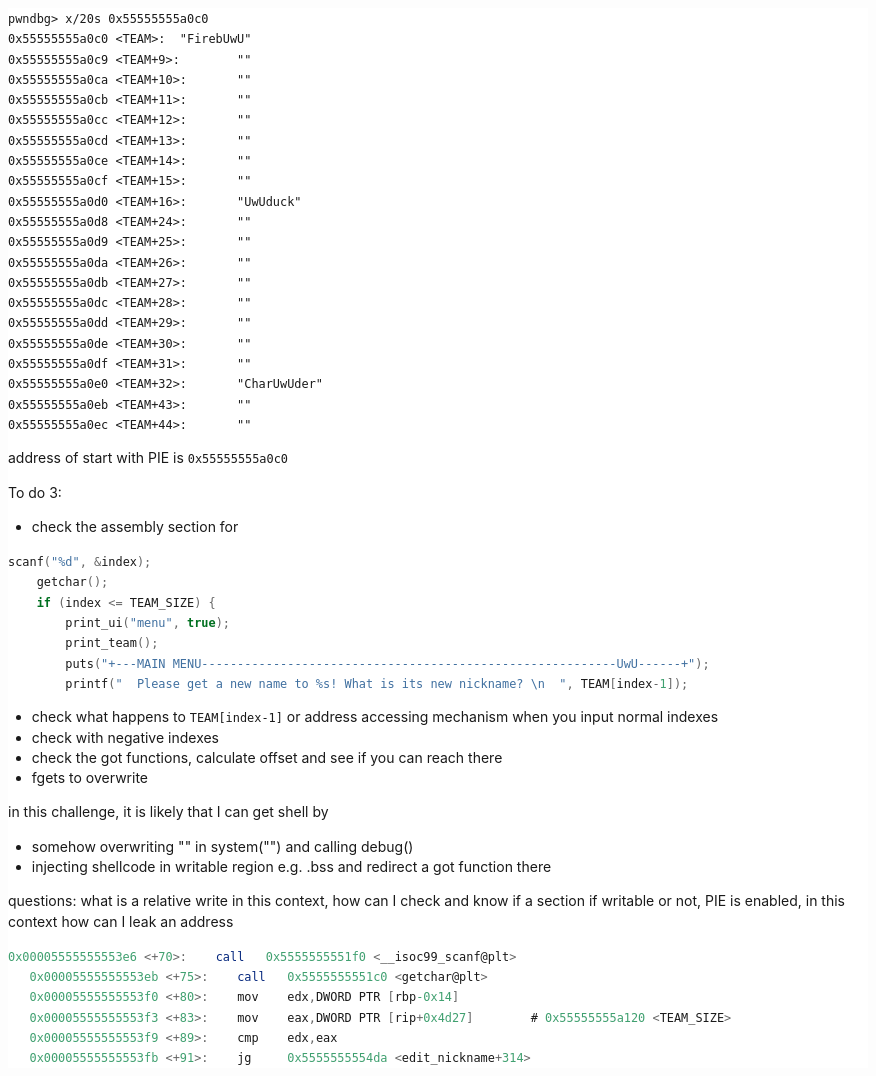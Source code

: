 
```
pwndbg> x/20s 0x55555555a0c0
0x55555555a0c0 <TEAM>:  "FirebUwU"
0x55555555a0c9 <TEAM+9>:        ""
0x55555555a0ca <TEAM+10>:       ""
0x55555555a0cb <TEAM+11>:       ""
0x55555555a0cc <TEAM+12>:       ""
0x55555555a0cd <TEAM+13>:       ""
0x55555555a0ce <TEAM+14>:       ""
0x55555555a0cf <TEAM+15>:       ""
0x55555555a0d0 <TEAM+16>:       "UwUduck"
0x55555555a0d8 <TEAM+24>:       ""
0x55555555a0d9 <TEAM+25>:       ""
0x55555555a0da <TEAM+26>:       ""
0x55555555a0db <TEAM+27>:       ""
0x55555555a0dc <TEAM+28>:       ""
0x55555555a0dd <TEAM+29>:       ""
0x55555555a0de <TEAM+30>:       ""
0x55555555a0df <TEAM+31>:       ""
0x55555555a0e0 <TEAM+32>:       "CharUwUder"
0x55555555a0eb <TEAM+43>:       ""
0x55555555a0ec <TEAM+44>:       ""
```
address of <team> start with PIE is `0x55555555a0c0`

To do 3:
- check the assembly section for 
```c
scanf("%d", &index);
	getchar();
	if (index <= TEAM_SIZE) {
		print_ui("menu", true);
		print_team();
		puts("+---MAIN MENU----------------------------------------------------------UwU------+");
		printf("  Please get a new name to %s! What is its new nickname? \n  ", TEAM[index-1]);
```
- check what happens to `TEAM[index-1]` or address accessing mechanism when you input normal indexes
- check with negative indexes
- check the got functions, calculate offset and see if you can reach there 
- fgets to overwrite 

in this challenge, it is likely that I can get shell by 
- somehow overwriting "" in system("") and calling debug()
- injecting shellcode in writable region e.g. .bss and redirect a got function there 




questions: what is a relative write in this context, how can I check and know if a section if writable or not, PIE is enabled, in this context how can I leak an address



```as
0x00005555555553e6 <+70>:    call   0x5555555551f0 <__isoc99_scanf@plt>
   0x00005555555553eb <+75>:    call   0x5555555551c0 <getchar@plt>
   0x00005555555553f0 <+80>:    mov    edx,DWORD PTR [rbp-0x14]
   0x00005555555553f3 <+83>:    mov    eax,DWORD PTR [rip+0x4d27]        # 0x55555555a120 <TEAM_SIZE>
   0x00005555555553f9 <+89>:    cmp    edx,eax
   0x00005555555553fb <+91>:    jg     0x5555555554da <edit_nickname+314>
```
